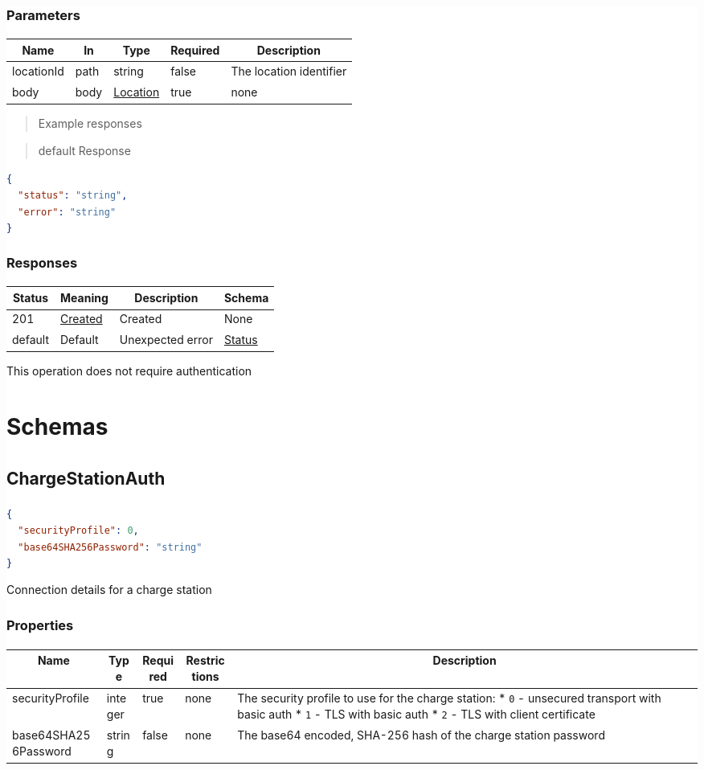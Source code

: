 <h3 id="registerlocation-parameters">Parameters</h3>

|Name|In|Type|Required|Description|
|---|---|---|---|---|
|locationId|path|string|false|The location identifier|
|body|body|[Location](#schemalocation)|true|none|

> Example responses

> default Response

```json
{
  "status": "string",
  "error": "string"
}
```

<h3 id="registerlocation-responses">Responses</h3>

|Status|Meaning|Description|Schema|
|---|---|---|---|
|201|[Created](https://tools.ietf.org/html/rfc7231#section-6.3.2)|Created|None|
|default|Default|Unexpected error|[Status](#schemastatus)|

<aside class="success">
This operation does not require authentication
</aside>

# Schemas

<h2 id="tocS_ChargeStationAuth">ChargeStationAuth</h2>

<a id="schemachargestationauth"></a>
<a id="schema_ChargeStationAuth"></a>
<a id="tocSchargestationauth"></a>
<a id="tocschargestationauth"></a>

```json
{
  "securityProfile": 0,
  "base64SHA256Password": "string"
}

```

Connection details for a charge station

### Properties

|Name|Type|Required|Restrictions|Description|
|---|---|---|---|---|
|securityProfile|integer|true|none|The security profile to use for the charge station: * `0` - unsecured transport with basic auth * `1` - TLS with basic auth * `2` - TLS with client certificate|
|base64SHA256Password|string|false|none|The base64 encoded, SHA-256 hash of the charge station password|

